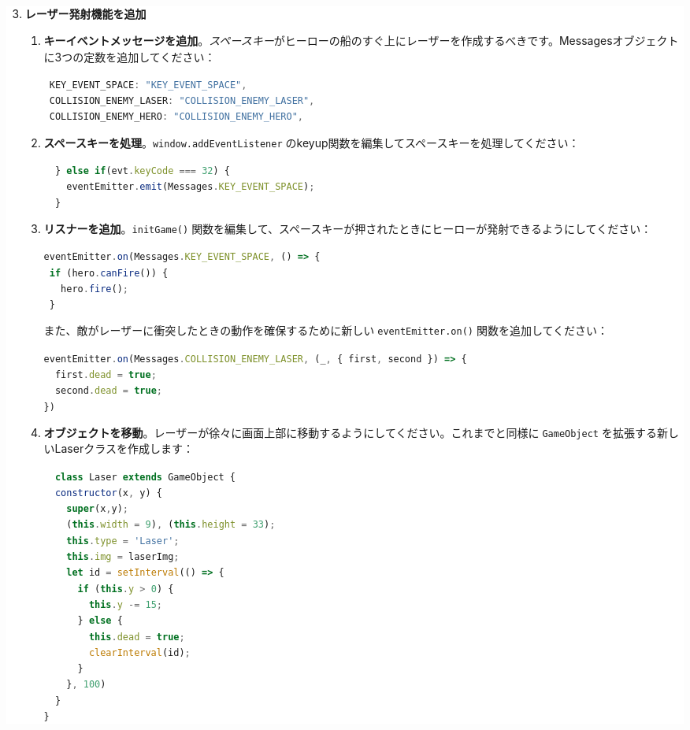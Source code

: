 3. **レーザー発射機能を追加**
   1. **キーイベントメッセージを追加**。*スペースキー*がヒーローの船のすぐ上にレーザーを作成するべきです。Messagesオブジェクトに3つの定数を追加してください：

       ```javascript
        KEY_EVENT_SPACE: "KEY_EVENT_SPACE",
        COLLISION_ENEMY_LASER: "COLLISION_ENEMY_LASER",
        COLLISION_ENEMY_HERO: "COLLISION_ENEMY_HERO",
       ```

   1. **スペースキーを処理**。`window.addEventListener` のkeyup関数を編集してスペースキーを処理してください：

      ```javascript
        } else if(evt.keyCode === 32) {
          eventEmitter.emit(Messages.KEY_EVENT_SPACE);
        }
      ```

    1. **リスナーを追加**。`initGame()` 関数を編集して、スペースキーが押されたときにヒーローが発射できるようにしてください：

       ```javascript
       eventEmitter.on(Messages.KEY_EVENT_SPACE, () => {
        if (hero.canFire()) {
          hero.fire();
        }
       ```

       また、敵がレーザーに衝突したときの動作を確保するために新しい `eventEmitter.on()` 関数を追加してください：

          ```javascript
          eventEmitter.on(Messages.COLLISION_ENEMY_LASER, (_, { first, second }) => {
            first.dead = true;
            second.dead = true;
          })
          ```

   1. **オブジェクトを移動**。レーザーが徐々に画面上部に移動するようにしてください。これまでと同様に `GameObject` を拡張する新しいLaserクラスを作成します：

      ```javascript
        class Laser extends GameObject {
        constructor(x, y) {
          super(x,y);
          (this.width = 9), (this.height = 33);
          this.type = 'Laser';
          this.img = laserImg;
          let id = setInterval(() => {
            if (this.y > 0) {
              this.y -= 15;
            } else {
              this.dead = true;
              clearInterval(id);
            }
          }, 100)
        }
      }
      ```
